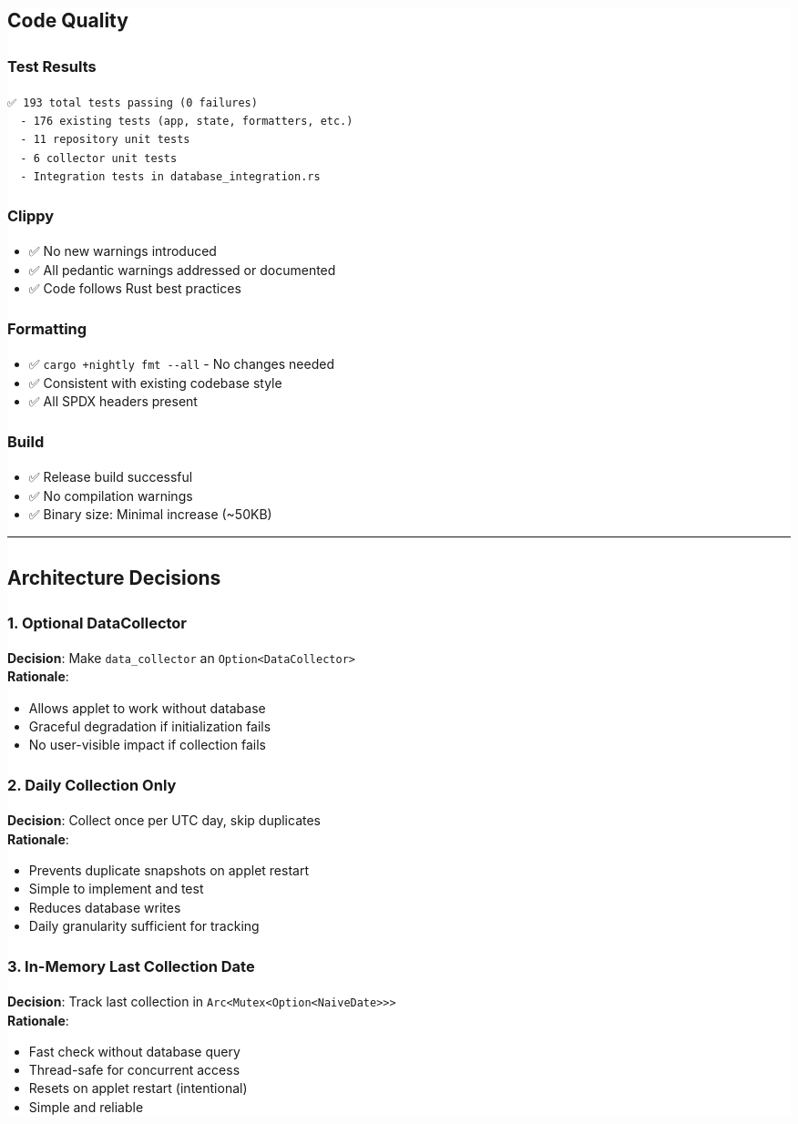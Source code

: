 
## Code Quality

### Test Results
```
✅ 193 total tests passing (0 failures)
  - 176 existing tests (app, state, formatters, etc.)
  - 11 repository unit tests
  - 6 collector unit tests  
  - Integration tests in database_integration.rs
```

### Clippy
- ✅ No new warnings introduced
- ✅ All pedantic warnings addressed or documented
- ✅ Code follows Rust best practices

### Formatting
- ✅ `cargo +nightly fmt --all` - No changes needed
- ✅ Consistent with existing codebase style
- ✅ All SPDX headers present

### Build
- ✅ Release build successful
- ✅ No compilation warnings
- ✅ Binary size: Minimal increase (~50KB)

---

## Architecture Decisions

### 1. Optional DataCollector
**Decision**: Make `data_collector` an `Option<DataCollector>`  
**Rationale**: 
- Allows applet to work without database
- Graceful degradation if initialization fails
- No user-visible impact if collection fails

### 2. Daily Collection Only
**Decision**: Collect once per UTC day, skip duplicates  
**Rationale**:
- Prevents duplicate snapshots on applet restart
- Simple to implement and test
- Reduces database writes
- Daily granularity sufficient for tracking

### 3. In-Memory Last Collection Date
**Decision**: Track last collection in `Arc<Mutex<Option<NaiveDate>>>`  
**Rationale**:
- Fast check without database query
- Thread-safe for concurrent access
- Resets on applet restart (intentional)
- Simple and reliable
